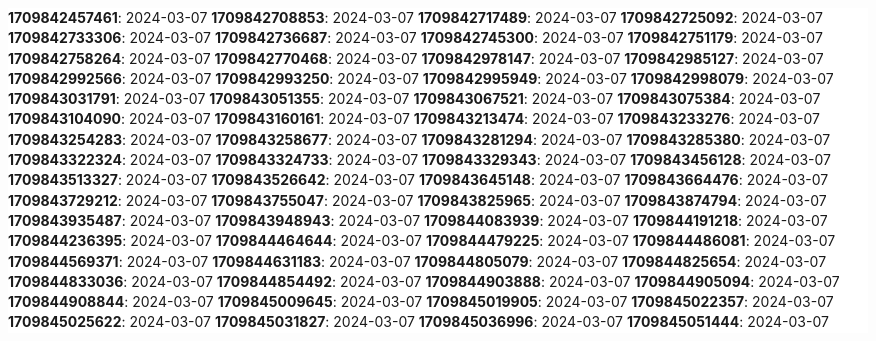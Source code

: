 **1709842457461**:  2024-03-07
**1709842708853**:  2024-03-07
**1709842717489**:  2024-03-07
**1709842725092**:  2024-03-07
**1709842733306**:  2024-03-07
**1709842736687**:  2024-03-07
**1709842745300**:  2024-03-07
**1709842751179**:  2024-03-07
**1709842758264**:  2024-03-07
**1709842770468**:  2024-03-07
**1709842978147**:  2024-03-07
**1709842985127**:  2024-03-07
**1709842992566**:  2024-03-07
**1709842993250**:  2024-03-07
**1709842995949**:  2024-03-07
**1709842998079**:  2024-03-07
**1709843031791**:  2024-03-07
**1709843051355**:  2024-03-07
**1709843067521**:  2024-03-07
**1709843075384**:  2024-03-07
**1709843104090**:  2024-03-07
**1709843160161**:  2024-03-07
**1709843213474**:  2024-03-07
**1709843233276**:  2024-03-07
**1709843254283**:  2024-03-07
**1709843258677**:  2024-03-07
**1709843281294**:  2024-03-07
**1709843285380**:  2024-03-07
**1709843322324**:  2024-03-07
**1709843324733**:  2024-03-07
**1709843329343**:  2024-03-07
**1709843456128**:  2024-03-07
**1709843513327**:  2024-03-07
**1709843526642**:  2024-03-07
**1709843645148**:  2024-03-07
**1709843664476**:  2024-03-07
**1709843729212**:  2024-03-07
**1709843755047**:  2024-03-07
**1709843825965**:  2024-03-07
**1709843874794**:  2024-03-07
**1709843935487**:  2024-03-07
**1709843948943**:  2024-03-07
**1709844083939**:  2024-03-07
**1709844191218**:  2024-03-07
**1709844236395**:  2024-03-07
**1709844464644**:  2024-03-07
**1709844479225**:  2024-03-07
**1709844486081**:  2024-03-07
**1709844569371**:  2024-03-07
**1709844631183**:  2024-03-07
**1709844805079**:  2024-03-07
**1709844825654**:  2024-03-07
**1709844833036**:  2024-03-07
**1709844854492**:  2024-03-07
**1709844903888**:  2024-03-07
**1709844905094**:  2024-03-07
**1709844908844**:  2024-03-07
**1709845009645**:  2024-03-07
**1709845019905**:  2024-03-07
**1709845022357**:  2024-03-07
**1709845025622**:  2024-03-07
**1709845031827**:  2024-03-07
**1709845036996**:  2024-03-07
**1709845051444**:  2024-03-07